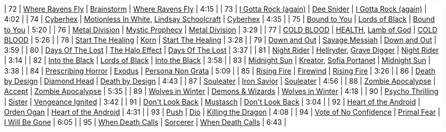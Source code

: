 | 72 | [Where Ravens Fly](https://open.spotify.com/track/7qCKEovFm1LavsV0BeN8Ty) | [Brainstorm](https://open.spotify.com/artist/6IlOclSCHgJ9Aix6QEktkO) | [Where Ravens Fly](https://open.spotify.com/album/3CMeu6p3d9IaDmxLEo1Svd) | 4:15 |
| 73 | [I Gotta Rock \(again\)](https://open.spotify.com/track/6usbiVjaHuYUlt1HbCmgCT) | [Dee Snider](https://open.spotify.com/artist/2pD123sZTm8brthWviUKlQ) | [I Gotta Rock \(again\)](https://open.spotify.com/album/2KSjL86rES34UH0Hkesz7n) | 4:02 |
| 74 | [Cyberhex](https://open.spotify.com/track/5nYKbDASgvCDV4BLVmuGv4) | [Motionless In White](https://open.spotify.com/artist/6MwPCCR936cYfM1dLsGVnl), [Lindsay Schoolcraft](https://open.spotify.com/artist/6ZLcdPSxw1fTYJlz3DLrSZ) | [Cyberhex](https://open.spotify.com/album/2mWmMlGC2JRcFzHHPGJhNA) | 4:35 |
| 75 | [Bound to You](https://open.spotify.com/track/2e3BYKQxVqrwDNBthAVMRf) | [Lords of Black](https://open.spotify.com/artist/5PgEqen6HcezHZRU1PJO0Z) | [Bound to You](https://open.spotify.com/album/4LBRpVSwm4DKouQRuj9xJg) | 5:20 |
| 76 | [Metal Division](https://open.spotify.com/track/6IHYWWmVyVXVk8b8rBYy9z) | [Mystic Prophecy](https://open.spotify.com/artist/5kUzPpkPyNpxRYd66c8nYG) | [Metal Division](https://open.spotify.com/album/0cVq9qXjU2QnlocsDrHrRr) | 3:29 |
| 77 | [COLD BLOOD](https://open.spotify.com/track/2IwBtsToltEHPDn8QJqHaC) | [HEALTH](https://open.spotify.com/artist/6FfjnGXMhxSsJTuGLWBDth), [Lamb of God](https://open.spotify.com/artist/3JFsVIxOn7STeilPICkkB2) | [COLD BLOOD](https://open.spotify.com/album/5gAZ9Iay75PXZITgGlIc1K) | 5:26 |
| 78 | [Start The Healing](https://open.spotify.com/track/42qa1IoXDeSt0zzWTOuwyG) | [Korn](https://open.spotify.com/artist/3RNrq3jvMZxD9ZyoOZbQOD) | [Start The Healing](https://open.spotify.com/album/0u1tbNPEpP0a6it8o6KeOH) | 3:28 |
| 79 | [Down and Out](https://open.spotify.com/track/2mjhf9C6pE6oUkxF7mRyd7) | [Savage Messiah](https://open.spotify.com/artist/1kOg7VnU8brFniiq9RnR9X) | [Down and Out](https://open.spotify.com/album/5oJdANHLwnB7wxDuoAkTOq) | 3:59 |
| 80 | [Days Of The Lost](https://open.spotify.com/track/34JGsiDkpgQ9KtjKNOO3h4) | [The Halo Effect](https://open.spotify.com/artist/2qvK5iLLoDV5mJeAvh5uka) | [Days Of The Lost](https://open.spotify.com/album/7hFCSY0JLmWyeNT8NkBkm7) | 3:37 |
| 81 | [Night Rider](https://open.spotify.com/track/0MGLlKw16k1qGlpb69xDZ1) | [Hellryder](https://open.spotify.com/artist/26oAigbWdVRhrCEja6DB0W), [Grave Digger](https://open.spotify.com/artist/6mfghV4I1CD17FOhDKq7cJ) | [Night Rider](https://open.spotify.com/album/1BHqnv1grh8s1mXj8Oekf4) | 3:14 |
| 82 | [Into the Black](https://open.spotify.com/track/69uGltZ3kbIqYmPDHp1p2E) | [Lords of Black](https://open.spotify.com/artist/5PgEqen6HcezHZRU1PJO0Z) | [Into the Black](https://open.spotify.com/album/4b99g7dJp9C9tCOIT03JaF) | 3:58 |
| 83 | [Midnight Sun](https://open.spotify.com/track/4AbEyowmGAEGnLUZ9YCphR) | [Kreator](https://open.spotify.com/artist/3BM0EaYmkKWuPmmHFUTQHv), [Sofia Portanet](https://open.spotify.com/artist/6QtH2p5QkuzncnyK1Uu2EZ) | [Midnight Sun](https://open.spotify.com/album/3wh3qtOhkaJkA5mqxkzrGP) | 3:38 |
| 84 | [Prescribing Horror](https://open.spotify.com/track/3Ikpm8FSxVV5ho2nUjRK4o) | [Exodus](https://open.spotify.com/artist/76S65NHJHrNy4JTrXHP2BH) | [Persona Non Grata](https://open.spotify.com/album/604klFpB4UfWrxeVaJQgL4) | 5:09 |
| 85 | [Rising Fire](https://open.spotify.com/track/5uEOhWDWr4gN9YMgZNVGRB) | [Firewind](https://open.spotify.com/artist/70I9vE7YTwKmelfEplXc5r) | [Rising Fire](https://open.spotify.com/album/4gGtBcTbf80l1PNvhgJXnx) | 3:26 |
| 86 | [Death by Design](https://open.spotify.com/track/6SvjyJTHQiE0hNtW8onMuR) | [Diamond Head](https://open.spotify.com/artist/3z3KnhKZObj216IgfHYGVf) | [Death by Design](https://open.spotify.com/album/4uaOVHeCyMjxq2nSKHVLV0) | 4:43 |
| 87 | [Souleater](https://open.spotify.com/track/7KWCzqPg2WrritNTlYuQ4t) | [Iron Savior](https://open.spotify.com/artist/6COmyouHXwCeIGS1IFd1PA) | [Souleater](https://open.spotify.com/album/0odSFBZLUN9TLasYMArCU6) | 4:56 |
| 88 | [Zombie Apocalypse](https://open.spotify.com/track/1rdDtBy28Z5wtSIatYHot0) | [Accept](https://open.spotify.com/artist/3JDIAtVrJdQ7GFOX26LYpv) | [Zombie Apocalypse](https://open.spotify.com/album/5rM4E7AWnDj0exkGHaRK5O) | 5:35 |
| 89 | [Wolves in Winter](https://open.spotify.com/track/6tk9GCcjDX5racqg7r6M4R) | [Demons & Wizards](https://open.spotify.com/artist/4O6RDLeFX5xuQ7IePFzVcl) | [Wolves in Winter](https://open.spotify.com/album/0LTwRczEIIffADBJr0VUXU) | 4:18 |
| 90 | [Psycho Thrilling](https://open.spotify.com/track/3gG5yO8ptCHsgt29dsDAlC) | [Sister](https://open.spotify.com/artist/61wT4HUIxJWYmv7r6lNXiQ) | [Vengeance Ignited](https://open.spotify.com/album/04EItnaCegM8FMxusl1zUu) | 3:42 |
| 91 | [Don't Look Back](https://open.spotify.com/track/4FBNk8oVjE2ZURNW2856A8) | [Mustasch](https://open.spotify.com/artist/7ig8pUnno95YNA9MclOveH) | [Don't Look Back](https://open.spotify.com/album/5pqH2TT6VinVvH2FdwGpLC) | 3:04 |
| 92 | [Heart of the Android](https://open.spotify.com/track/5b6x7e0p8HqA4CZ4eQEoiE) | [Orden Ogan](https://open.spotify.com/artist/3t5X2CVDf5mrlIx1SdvWYM) | [Heart of the Android](https://open.spotify.com/album/6wDrfnlSydT3ZPcBjClH0l) | 4:31 |
| 93 | [Push](https://open.spotify.com/track/4xD8Pb5UGURJwnn9vi2Igu) | [Dio](https://open.spotify.com/artist/4CYeVo5iZbtYGBN4Isc3n6) | [Killing the Dragon](https://open.spotify.com/album/2de1fHKLJ3o6bDkCjIwcJ6) | 4:08 |
| 94 | [Vote of No Confidence](https://open.spotify.com/track/0u7ZOU5XNVukkKjGf7YeYQ) | [Primal Fear](https://open.spotify.com/artist/1yfiDL3YUEJlQCgb5Pun6g) | [I Will Be Gone](https://open.spotify.com/album/3hGFrVDa7GSUMkJ5KaNlml) | 6:05 |
| 95 | [When Death Calls](https://open.spotify.com/track/1VZBYfPpzfeOPqgxU1BaZD) | [Sorcerer](https://open.spotify.com/artist/2O1JmZHgbLq9ttqx0AqjVm) | [When Death Calls](https://open.spotify.com/album/4RjYWZdYEqhWiYG0640W6g) | 6:43 |